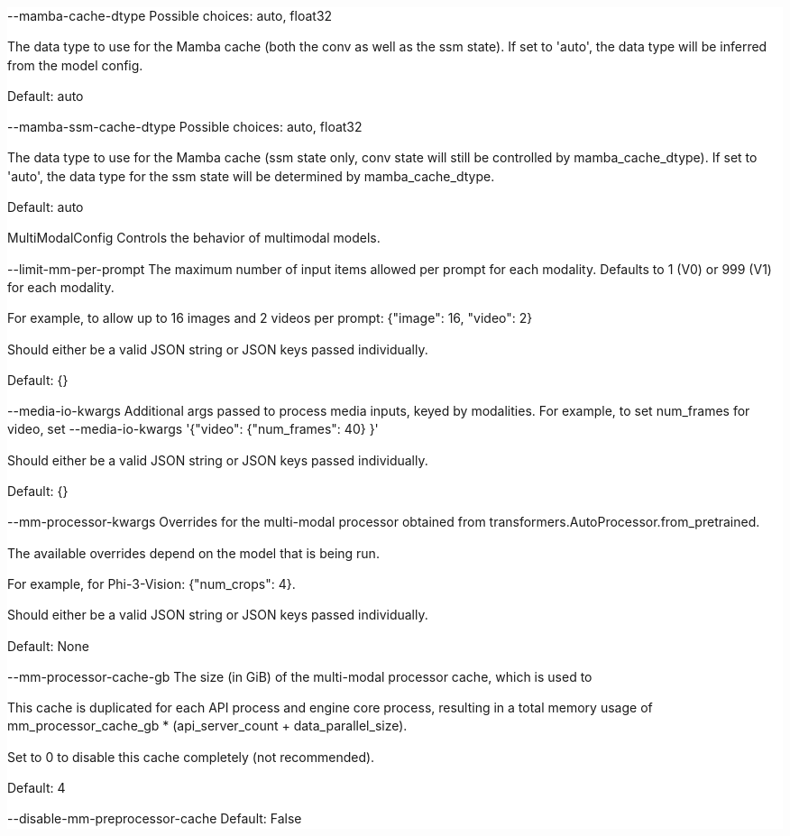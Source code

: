 --mamba-cache-dtype
Possible choices: auto, float32

The data type to use for the Mamba cache (both the conv as well as the ssm state). If set to 'auto', the data type will be inferred from the model config.

Default: auto

--mamba-ssm-cache-dtype
Possible choices: auto, float32

The data type to use for the Mamba cache (ssm state only, conv state will still be controlled by mamba_cache_dtype). If set to 'auto', the data type for the ssm state will be determined by mamba_cache_dtype.

Default: auto

MultiModalConfig
Controls the behavior of multimodal models.

--limit-mm-per-prompt
The maximum number of input items allowed per prompt for each modality. Defaults to 1 (V0) or 999 (V1) for each modality.

For example, to allow up to 16 images and 2 videos per prompt: {"image": 16, "video": 2}

Should either be a valid JSON string or JSON keys passed individually.

Default: {}

--media-io-kwargs
Additional args passed to process media inputs, keyed by modalities. For example, to set num_frames for video, set --media-io-kwargs '{"video": {"num_frames": 40} }'

Should either be a valid JSON string or JSON keys passed individually.

Default: {}

--mm-processor-kwargs
Overrides for the multi-modal processor obtained from transformers.AutoProcessor.from_pretrained.

The available overrides depend on the model that is being run.

For example, for Phi-3-Vision: {"num_crops": 4}.

Should either be a valid JSON string or JSON keys passed individually.

Default: None

--mm-processor-cache-gb
The size (in GiB) of the multi-modal processor cache, which is used to

This cache is duplicated for each API process and engine core process, resulting in a total memory usage of mm_processor_cache_gb * (api_server_count + data_parallel_size).

Set to 0 to disable this cache completely (not recommended).

Default: 4

--disable-mm-preprocessor-cache
Default: False
